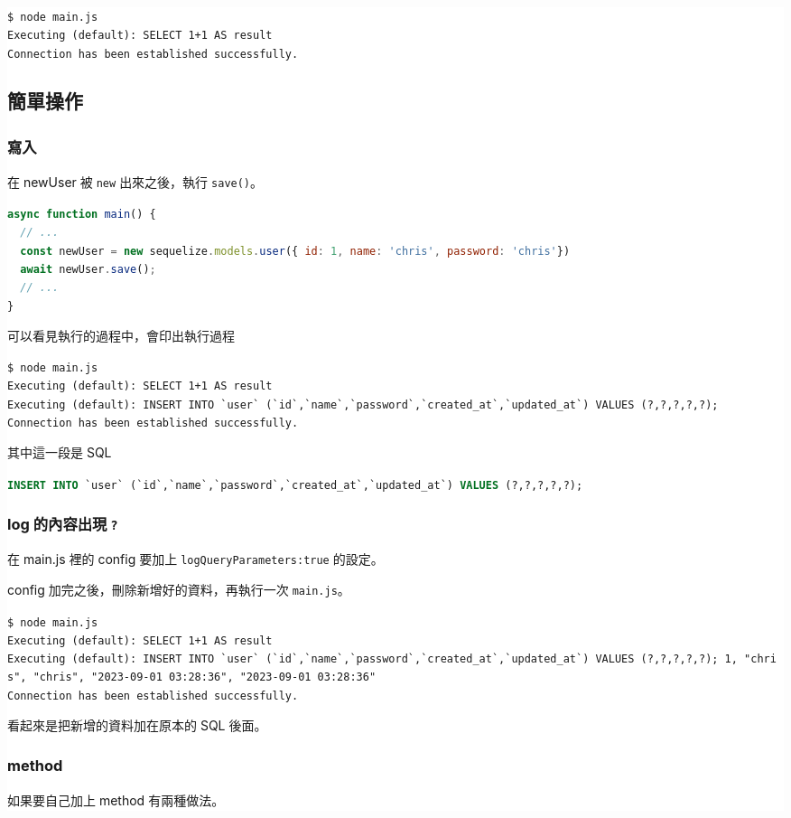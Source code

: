 ```shell
$ node main.js 
Executing (default): SELECT 1+1 AS result
Connection has been established successfully.
```

## 簡單操作

### 寫入

在 newUser 被 `new` 出來之後，執行 `save()`。

```javascript
async function main() {
  // ...
  const newUser = new sequelize.models.user({ id: 1, name: 'chris', password: 'chris'})
  await newUser.save();
  // ...
}
```

可以看見執行的過程中，會印出執行過程

```shell
$ node main.js 
Executing (default): SELECT 1+1 AS result
Executing (default): INSERT INTO `user` (`id`,`name`,`password`,`created_at`,`updated_at`) VALUES (?,?,?,?,?);
Connection has been established successfully.
```

其中這一段是 SQL

```sql
INSERT INTO `user` (`id`,`name`,`password`,`created_at`,`updated_at`) VALUES (?,?,?,?,?);
```

### log 的內容出現 `?` 

[^sequelize-log-not-content]: [使用egg-sequelize的问题，sql语句中的问号 #4079](https://github.com/eggjs/egg/issues/4079)

在 main.js 裡的 config 要加上 `logQueryParameters:true` 的設定。

config 加完之後，刪除新增好的資料，再執行一次 `main.js`。

```shell
$ node main.js 
Executing (default): SELECT 1+1 AS result
Executing (default): INSERT INTO `user` (`id`,`name`,`password`,`created_at`,`updated_at`) VALUES (?,?,?,?,?); 1, "chris", "chris", "2023-09-01 03:28:36", "2023-09-01 03:28:36"
Connection has been established successfully.
```

看起來是把新增的資料加在原本的 SQL 後面。

### method

如果要自己加上 method 有兩種做法。


[^create-user]: [重新再新增資料表, 刪除資料表, Raspberry Pi 4 的後端修鍊 (2) - 建立資料表](https://dwatow.github.io/2023/07-27-raspberry-pi/create-table/#%E9%87%8D%E6%96%B0%E5%86%8D%E6%96%B0%E5%A2%9E%E8%B3%87%E6%96%99%E8%A1%A8)
[^create-table]: [Creating the first Model (and Migration)](https://sequelize.org/docs/v6/other-topics/migrations/#creating-the-first-model-and-migration)
[^data-type]: [Data Types, Model Basics | Sequelize](https://sequelize.org/docs/v6/core-concepts/model-basics/#data-types)
[^force-bug]: [Command argument --force does not work with model:generate #638](https://github.com/sequelize/cli/issues/638)
[^log]: [Logging Sequelize Migrations](https://stackoverflow.com/a/49370372)
[^Data-Types-String]: [Model Basics | Sequelize, Data Types, String](https://sequelize.org/docs/v6/core-concepts/model-basics/#strings)